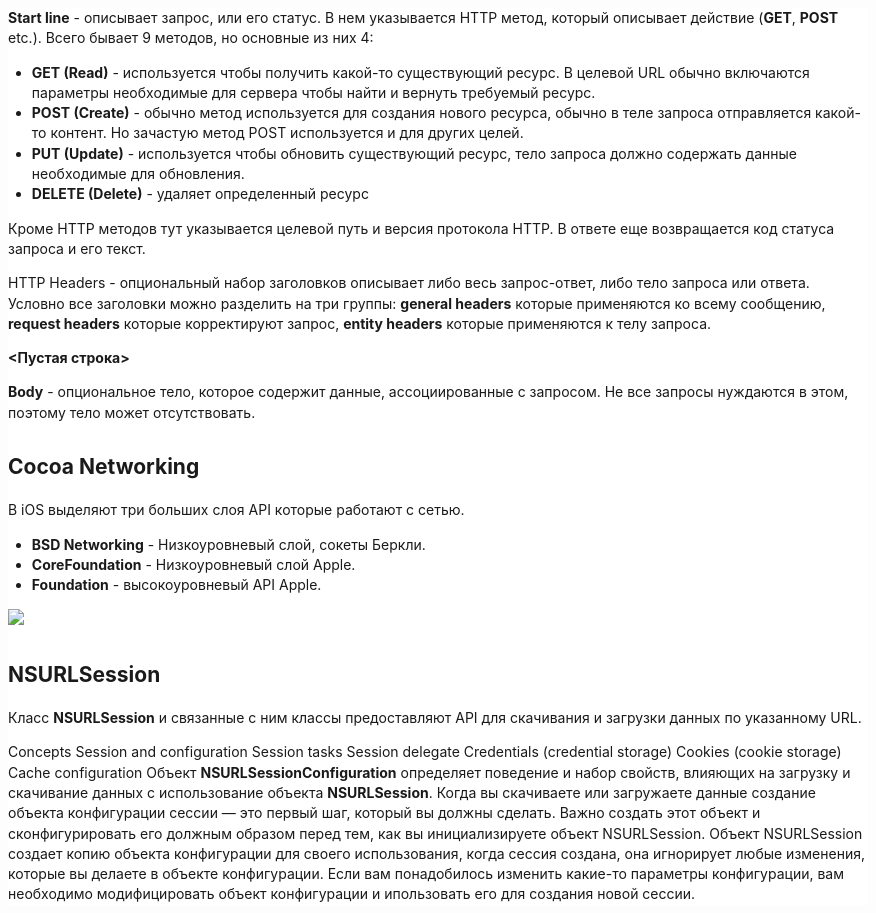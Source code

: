 **Start line** - описывает запрос, или его статус. В нем указывается HTTP метод, который описывает действие (**GET**, **POST** etc.). Всего бывает 9 методов, но основные из них 4:

- **GET (Read)** - используется чтобы получить какой-то существующий ресурс. В целевой URL обычно включаются параметры необходимые для сервера чтобы найти и вернуть требуемый ресурс. 
- **POST (Create)** - обычно метод используется для создания нового ресурса, обычно в теле запроса отправляется какой-то контент. Но зачастую метод POST используется и для других целей. 
- **PUT (Update)** - используется чтобы обновить существующий ресурс, тело запроса должно содержать данные необходимые для обновления. 
- **DELETE (Delete)** - удаляет определенный ресурс

Кроме HTTP методов тут указывается целевой путь и версия протокола HTTP. В ответе еще возвращается код статуса запроса и его текст. 

HTTP Headers - опциональный набор заголовков описывает либо весь запрос-ответ, либо тело запроса или ответа. Условно все заголовки можно разделить на три группы: **general headers** которые применяются ко всему сообщению, **request headers** которые корректируют запрос, **entity headers** которые применяются к телу запроса. 

**<Пустая строка>**

**Body** - опциональное тело, которое содержит данные, ассоциированные с запросом. Не все запросы нуждаются в этом, поэтому тело может отсутствовать.

## Cocoa Networking

В iOS выделяют три больших слоя API которые работают с сетью. 
- **BSD Networking** - Низкоуровневый слой, сокеты Беркли. 
- **CoreFoundation** - Низкоуровневый слой Apple. 
- **Foundation** - высокоуровневый API Apple.



<img src="https://github.com/OrientCue/ios/blob/master/_resources/cfcb84f1f372468aa9d1fb87e8cbc419.png?raw=true">

## NSURLSession
Класс **NSURLSession** и связанные с ним классы предоставляют API для скачивания и загрузки данных по указанному URL. 

Concepts
Session and configuration
Session tasks
Session delegate
Credentials (credential storage) 
Cookies (cookie storage) 
Cache
configuration
Объект **NSURLSessionConfiguration** определяет поведение и набор свойств, влияющих на загрузку и скачивание данных с использование объекта **NSURLSession**. 
Когда вы скачиваете или загружаете данные создание объекта конфигурации сессии — это первый шаг, который вы должны сделать. Важно создать этот объект и сконфигурировать его должным образом перед тем, как вы инициализируете объект NSURLSession. Объект NSURLSession создает копию объекта конфигурации для своего использования, когда сессия создана, она игнорирует любые изменения, которые вы делаете в объекте конфигурации. Если вам понадобилось изменить какие-то параметры конфигурации, вам необходимо модифицировать объект конфигурации и ипользовать его для создания новой сессии. 
